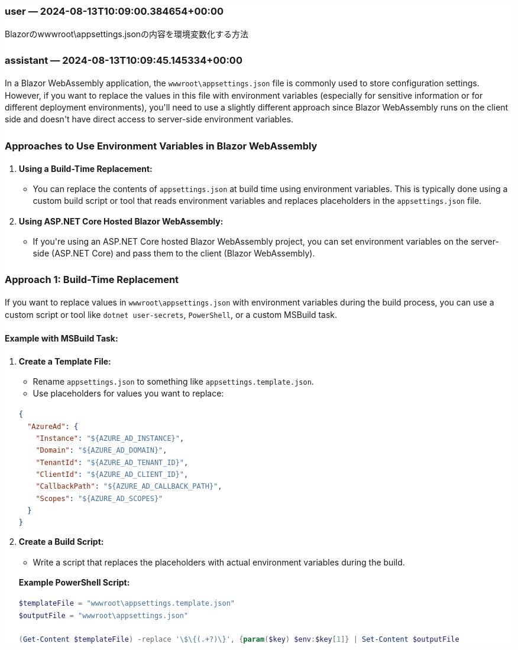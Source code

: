 ### user — 2024-08-13T10:09:00.384654+00:00

Blazorのwwwroot\appsettings.jsonの内容を環境変数化する方法

### assistant — 2024-08-13T10:09:45.145334+00:00

In a Blazor WebAssembly application, the `wwwroot\appsettings.json` file is commonly used to store configuration settings. However, if you want to replace the values in this file with environment variables (especially for sensitive information or for different deployment environments), you'll need to use a slightly different approach since Blazor WebAssembly runs on the client side and doesn't have direct access to server-side environment variables.

### Approaches to Use Environment Variables in Blazor WebAssembly

1. **Using a Build-Time Replacement:**
   - You can replace the contents of `appsettings.json` at build time using environment variables. This is typically done using a custom build script or tool that reads environment variables and replaces placeholders in the `appsettings.json` file.

2. **Using ASP.NET Core Hosted Blazor WebAssembly:**
   - If you're using an ASP.NET Core hosted Blazor WebAssembly project, you can set environment variables on the server-side (ASP.NET Core) and pass them to the client (Blazor WebAssembly).

### Approach 1: Build-Time Replacement

If you want to replace values in `wwwroot\appsettings.json` with environment variables during the build process, you can use a custom script or tool like `dotnet user-secrets`, `PowerShell`, or a custom MSBuild task.

#### Example with MSBuild Task:

1. **Create a Template File:**
   - Rename `appsettings.json` to something like `appsettings.template.json`.
   - Use placeholders for values you want to replace:

   ```json
   {
     "AzureAd": {
       "Instance": "${AZURE_AD_INSTANCE}",
       "Domain": "${AZURE_AD_DOMAIN}",
       "TenantId": "${AZURE_AD_TENANT_ID}",
       "ClientId": "${AZURE_AD_CLIENT_ID}",
       "CallbackPath": "${AZURE_AD_CALLBACK_PATH}",
       "Scopes": "${AZURE_AD_SCOPES}"
     }
   }
   ```

2. **Create a Build Script:**
   - Write a script that replaces the placeholders with actual environment variables during the build.

   **Example PowerShell Script:**
   ```powershell
   $templateFile = "wwwroot\appsettings.template.json"
   $outputFile = "wwwroot\appsettings.json"

   (Get-Content $templateFile) -replace '\$\{(.+?)\}', {param($key) $env:$key[1]} | Set-Content $outputFile
   ```
